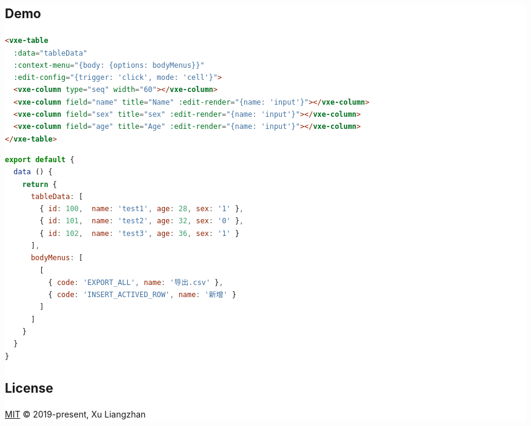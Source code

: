 ## Demo

```html
<vxe-table
  :data="tableData"
  :context-menu="{body: {options: bodyMenus}}"
  :edit-config="{trigger: 'click', mode: 'cell'}">
  <vxe-column type="seq" width="60"></vxe-column>
  <vxe-column field="name" title="Name" :edit-render="{name: 'input'}"></vxe-column>
  <vxe-column field="sex" title="sex" :edit-render="{name: 'input'}"></vxe-column>
  <vxe-column field="age" title="Age" :edit-render="{name: 'input'}"></vxe-column>
</vxe-table>
```

```javascript
export default {
  data () {
    return {
      tableData: [
        { id: 100,  name: 'test1', age: 28, sex: '1' },
        { id: 101,  name: 'test2', age: 32, sex: '0' },
        { id: 102,  name: 'test3', age: 36, sex: '1' }
      ],
      bodyMenus: [
        [
          { code: 'EXPORT_ALL', name: '导出.csv' },
          { code: 'INSERT_ACTIVED_ROW', name: '新增' }
        ]
      ]
    }
  }
}
```

## License

[MIT](LICENSE) © 2019-present, Xu Liangzhan
